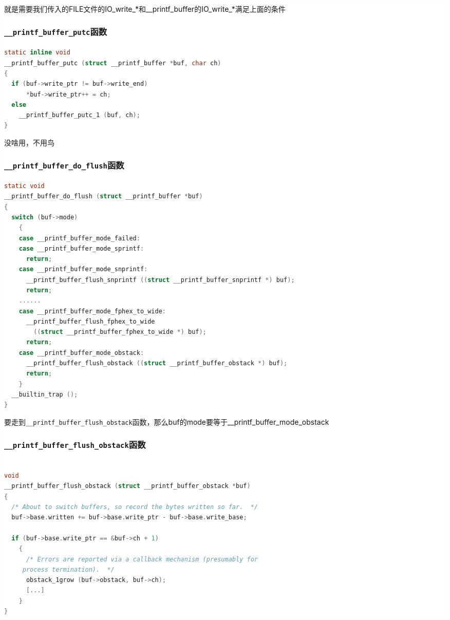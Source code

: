 就是需要我们传入的FILE文件的IO_write_*和__printf_buffer的IO_write\_\*满足上面的条件

### **`__printf_buffer_putc`函数**

```c
static inline void
__printf_buffer_putc (struct __printf_buffer *buf, char ch)
{
  if (buf->write_ptr != buf->write_end)
      *buf->write_ptr++ = ch;
  else
    __printf_buffer_putc_1 (buf, ch);
}
```

没啥用，不用鸟

### `__printf_buffer_do_flush`函数

```c
static void
__printf_buffer_do_flush (struct __printf_buffer *buf)
{
  switch (buf->mode)
    {
    case __printf_buffer_mode_failed:
    case __printf_buffer_mode_sprintf:
      return;
    case __printf_buffer_mode_snprintf:
      __printf_buffer_flush_snprintf ((struct __printf_buffer_snprintf *) buf);
      return;
    ......
    case __printf_buffer_mode_fphex_to_wide:
      __printf_buffer_flush_fphex_to_wide
        ((struct __printf_buffer_fphex_to_wide *) buf);
      return;
    case __printf_buffer_mode_obstack:
      __printf_buffer_flush_obstack ((struct __printf_buffer_obstack *) buf);
      return;
    }
  __builtin_trap ();
}
```

要走到`__printf_buffer_flush_obstack`函数，那么buf的mode要等于__printf_buffer_mode_obstack

### `__printf_buffer_flush_obstack`函数

```c

void
__printf_buffer_flush_obstack (struct __printf_buffer_obstack *buf)
{
  /* About to switch buffers, so record the bytes written so far.  */
  buf->base.written += buf->base.write_ptr - buf->base.write_base;
 
  if (buf->base.write_ptr == &buf->ch + 1)
    {
      /* Errors are reported via a callback mechanism (presumably for
     process termination).  */
      obstack_1grow (buf->obstack, buf->ch);
      [...]
    }
}
```
